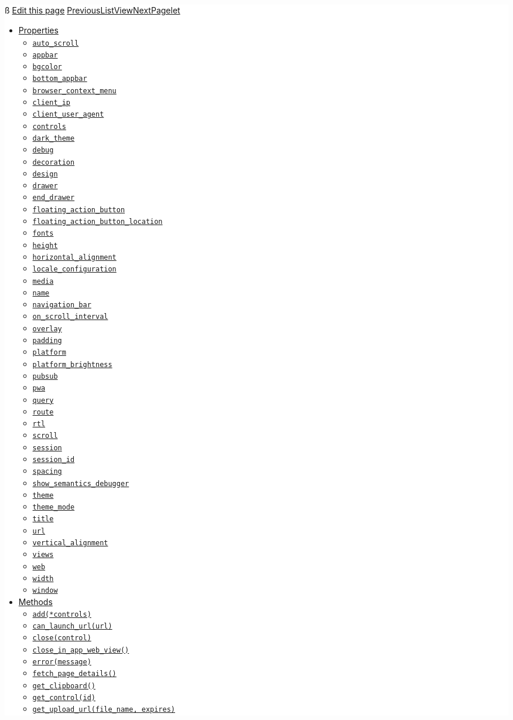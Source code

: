 ß
[Edit this page](https://github.com/flet-dev/website/edit/main/docs/controls/page.md)
[PreviousListView](https://flet.dev/docs/controls/listview)[NextPagelet](https://flet.dev/docs/controls/pagelet)
  * [Properties](https://flet.dev/docs/controls/page/#properties)
    * [`auto_scroll`](https://flet.dev/docs/controls/page/#auto_scroll)
    * [`appbar`](https://flet.dev/docs/controls/page/#appbar)
    * [`bgcolor`](https://flet.dev/docs/controls/page/#bgcolor)
    * [`bottom_appbar`](https://flet.dev/docs/controls/page/#bottom_appbar)
    * [`browser_context_menu`](https://flet.dev/docs/controls/page/#browser_context_menu)
    * [`client_ip`](https://flet.dev/docs/controls/page/#client_ip)
    * [`client_user_agent`](https://flet.dev/docs/controls/page/#client_user_agent)
    * [`controls`](https://flet.dev/docs/controls/page/#controls)
    * [`dark_theme`](https://flet.dev/docs/controls/page/#dark_theme)
    * [`debug`](https://flet.dev/docs/controls/page/#debug)
    * [`decoration`](https://flet.dev/docs/controls/page/#decoration)
    * [`design`](https://flet.dev/docs/controls/page/#design)
    * [`drawer`](https://flet.dev/docs/controls/page/#drawer)
    * [`end_drawer`](https://flet.dev/docs/controls/page/#end_drawer)
    * [`floating_action_button`](https://flet.dev/docs/controls/page/#floating_action_button)
    * [`floating_action_button_location`](https://flet.dev/docs/controls/page/#floating_action_button_location)
    * [`fonts`](https://flet.dev/docs/controls/page/#fonts)
    * [`height`](https://flet.dev/docs/controls/page/#height)
    * [`horizontal_alignment`](https://flet.dev/docs/controls/page/#horizontal_alignment)
    * [`locale_configuration`](https://flet.dev/docs/controls/page/#locale_configuration)
    * [`media`](https://flet.dev/docs/controls/page/#media)
    * [`name`](https://flet.dev/docs/controls/page/#name)
    * [`navigation_bar`](https://flet.dev/docs/controls/page/#navigation_bar)
    * [`on_scroll_interval`](https://flet.dev/docs/controls/page/#on_scroll_interval)
    * [`overlay`](https://flet.dev/docs/controls/page/#overlay)
    * [`padding`](https://flet.dev/docs/controls/page/#padding)
    * [`platform`](https://flet.dev/docs/controls/page/#platform)
    * [`platform_brightness`](https://flet.dev/docs/controls/page/#platform_brightness)
    * [`pubsub`](https://flet.dev/docs/controls/page/#pubsub)
    * [`pwa`](https://flet.dev/docs/controls/page/#pwa)
    * [`query`](https://flet.dev/docs/controls/page/#query)
    * [`route`](https://flet.dev/docs/controls/page/#route)
    * [`rtl`](https://flet.dev/docs/controls/page/#rtl)
    * [`scroll`](https://flet.dev/docs/controls/page/#scroll)
    * [`session`](https://flet.dev/docs/controls/page/#session)
    * [`session_id`](https://flet.dev/docs/controls/page/#session_id)
    * [`spacing`](https://flet.dev/docs/controls/page/#spacing)
    * [`show_semantics_debugger`](https://flet.dev/docs/controls/page/#show_semantics_debugger)
    * [`theme`](https://flet.dev/docs/controls/page/#theme)
    * [`theme_mode`](https://flet.dev/docs/controls/page/#theme_mode)
    * [`title`](https://flet.dev/docs/controls/page/#title)
    * [`url`](https://flet.dev/docs/controls/page/#url)
    * [`vertical_alignment`](https://flet.dev/docs/controls/page/#vertical_alignment)
    * [`views`](https://flet.dev/docs/controls/page/#views)
    * [`web`](https://flet.dev/docs/controls/page/#web)
    * [`width`](https://flet.dev/docs/controls/page/#width)
    * [`window`](https://flet.dev/docs/controls/page/#window)
  * [Methods](https://flet.dev/docs/controls/page/#methods)
    * [`add(*controls)`](https://flet.dev/docs/controls/page/#addcontrols)
    * [`can_launch_url(url)`](https://flet.dev/docs/controls/page/#can_launch_urlurl)
    * [`close(control)`](https://flet.dev/docs/controls/page/#closecontrol)
    * [`close_in_app_web_view()`](https://flet.dev/docs/controls/page/#close_in_app_web_view)
    * [`error(message)`](https://flet.dev/docs/controls/page/#errormessage)
    * [`fetch_page_details()`](https://flet.dev/docs/controls/page/#fetch_page_details)
    * [`get_clipboard()`](https://flet.dev/docs/controls/page/#get_clipboard)
    * [`get_control(id)`](https://flet.dev/docs/controls/page/#get_controlid)
    * [`get_upload_url(file_name, expires)`](https://flet.dev/docs/controls/page/#get_upload_urlfile_name-expires)